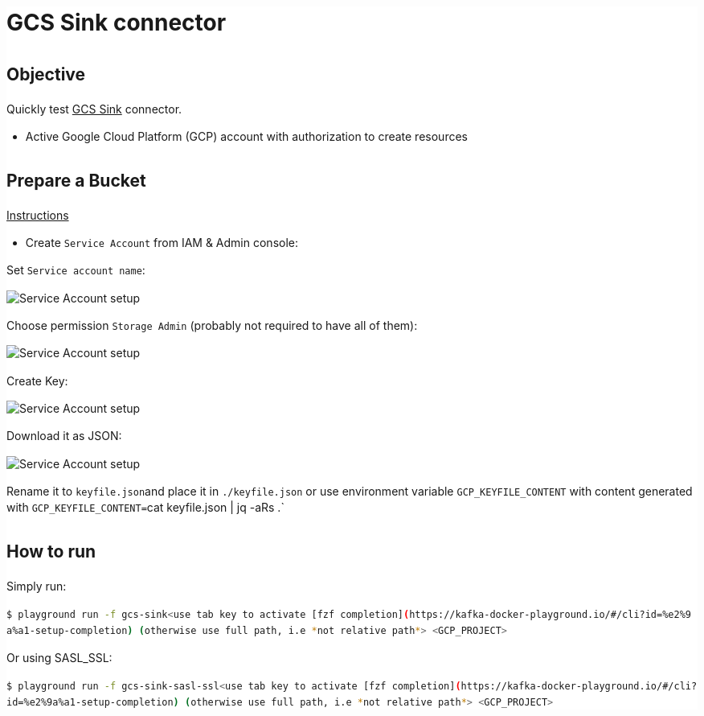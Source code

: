 # GCS Sink connector



## Objective

Quickly test [GCS Sink](https://docs.confluent.io/kafka-connect-gcs-sink/current/overview.html) connector.

* Active Google Cloud Platform (GCP) account with authorization to create resources

## Prepare a Bucket

[Instructions](https://docs.confluent.io/current/connect/kafka-connect-gcs/index.html#prepare-a-bucket)

* Create `Service Account` from IAM & Admin console:

Set `Service account name`:

![Service Account setup](Screenshot1.png)

Choose permission `Storage Admin` (probably not required to have all of them):

![Service Account setup](Screenshot2.png)

Create Key:

![Service Account setup](Screenshot3.png)

Download it as JSON:

![Service Account setup](Screenshot4.png)

Rename it to `keyfile.json`and place it in `./keyfile.json` or use environment variable `GCP_KEYFILE_CONTENT` with content generated with `GCP_KEYFILE_CONTENT=`cat keyfile.json | jq -aRs .`


## How to run

Simply run:

```bash
$ playground run -f gcs-sink<use tab key to activate [fzf completion](https://kafka-docker-playground.io/#/cli?id=%e2%9a%a1-setup-completion) (otherwise use full path, i.e *not relative path*> <GCP_PROJECT>
```

Or using SASL_SSL:

```bash
$ playground run -f gcs-sink-sasl-ssl<use tab key to activate [fzf completion](https://kafka-docker-playground.io/#/cli?id=%e2%9a%a1-setup-completion) (otherwise use full path, i.e *not relative path*> <GCP_PROJECT>
```
